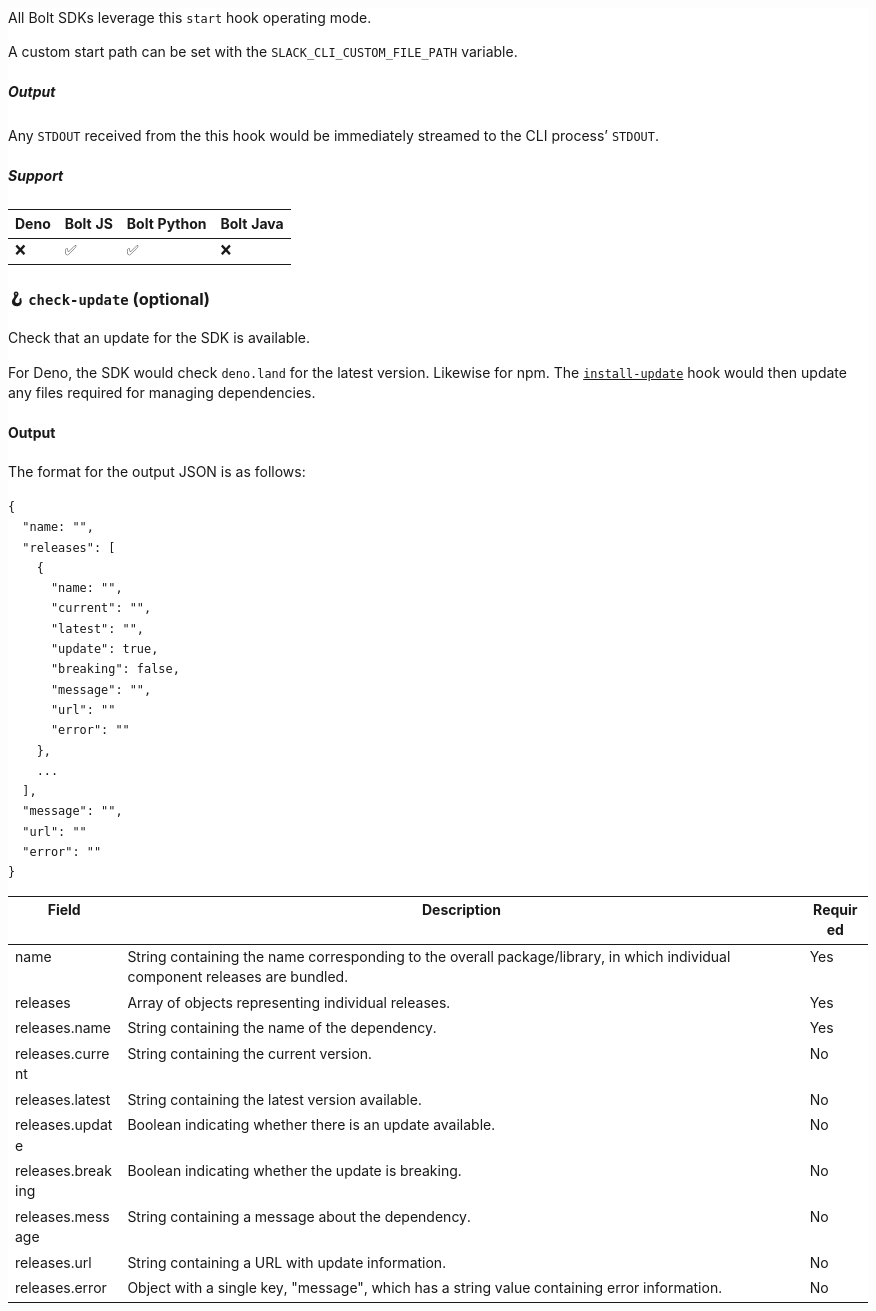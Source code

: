 All Bolt SDKs leverage this `start` hook operating mode.

A custom start path can be set with the `SLACK_CLI_CUSTOM_FILE_PATH` variable.

##### Output

Any `STDOUT` received from the this hook would be immediately streamed to the CLI process’ `STDOUT`.

##### Support
| Deno | Bolt JS | Bolt Python | Bolt Java |
|------|---------|-------------|-----------|
| ❌ | ✅ | ✅ | ❌ |


### 🪝 `check-update` (optional)

Check that an update for the SDK is available.

For Deno, the SDK would check `deno.land` for the latest version. Likewise for npm. The [`install-update`](#install-update) hook would then update any files required for managing dependencies.

#### Output

The format for the output JSON is as follows:
```
{
  "name: "",
  "releases": [
    {
      "name: "",
      "current": "",
      "latest": "",
      "update": true,
      "breaking": false,
      "message": "",
      "url": ""
      "error": ""
    },
    ...
  ],
  "message": "",
  "url": ""
  "error": ""
}
```

| Field       | Description | Required |
| ------- | ----------- | -------- |
| name | String containing the name corresponding to the overall package/library, in which individual component releases are bundled. | Yes |
| releases | Array of objects representing individual releases. | Yes |
| releases.name | String containing the name of the dependency. | Yes |
| releases.current | String containing the current version. | No |
| releases.latest | String containing the latest version available. | No |
| releases.update | Boolean indicating whether there is an update available. | No |
| releases.breaking | Boolean indicating whether the update is breaking. | No |
| releases.message | String containing a message about the dependency. | No |
| releases.url | String containing a URL with update information. | No |
| releases.error | Object with a single key, "message", which has a string value containing error information. | No |